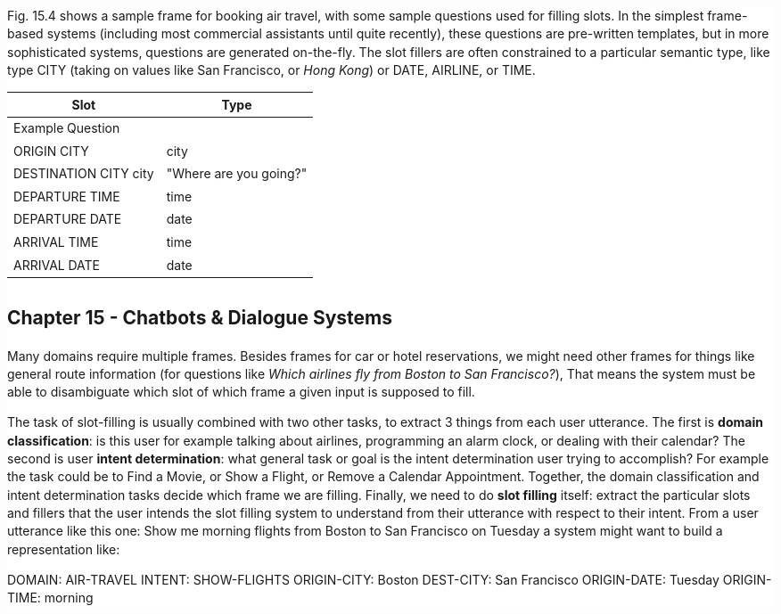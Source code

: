 Fig. 15.4 shows a sample frame for booking air travel, with some sample questions used for filling slots. In the simplest frame-based systems (including most commercial assistants until quite recently), these questions are pre-written templates, but in more sophisticated systems, questions are generated on-the-fly. The slot fillers are often constrained to a particular semantic type, like type CITY (taking on values like San Francisco, or *Hong Kong*) or DATE, AIRLINE, or TIME.

| Slot                  | Type                   |
|-----------------------|------------------------|
| Example Question      |                        |
| ORIGIN CITY           | city                   |
| DESTINATION CITY city | "Where are you going?" |
| DEPARTURE TIME        | time                   |
| DEPARTURE DATE        | date                   |
| ARRIVAL TIME          | time                   |
| ARRIVAL DATE          | date                   |

## Chapter 15 - Chatbots & Dialogue Systems

Many domains require multiple frames. Besides frames for car or hotel reservations, we might need other frames for things like general route information (for questions like *Which airlines fly from Boston to San Francisco?*), That means the system must be able to disambiguate which slot of which frame a given input is supposed to fill.

The task of slot-filling is usually combined with two other tasks, to extract 3
things from each user utterance. The first is **domain classification**: is this user for example talking about airlines, programming an alarm clock, or dealing with their calendar? The second is user **intent determination**: what general task or goal is the intent determination user trying to accomplish? For example the task could be to Find a Movie, or Show a Flight, or Remove a Calendar Appointment. Together, the domain classification and intent determination tasks decide which frame we are filling. Finally, we need to do **slot filling** itself: extract the particular slots and fillers that the user intends the slot filling system to understand from their utterance with respect to their intent. From a user utterance like this one:
Show me morning flights from Boston to San Francisco on Tuesday a system might want to build a representation like:

DOMAIN:
              AIR-TRAVEL
                               INTENT:
                                             SHOW-FLIGHTS
ORIGIN-CITY:
              Boston
                               DEST-CITY:
                                             San Francisco
ORIGIN-DATE:
              Tuesday
                               ORIGIN-TIME:
                                             morning
